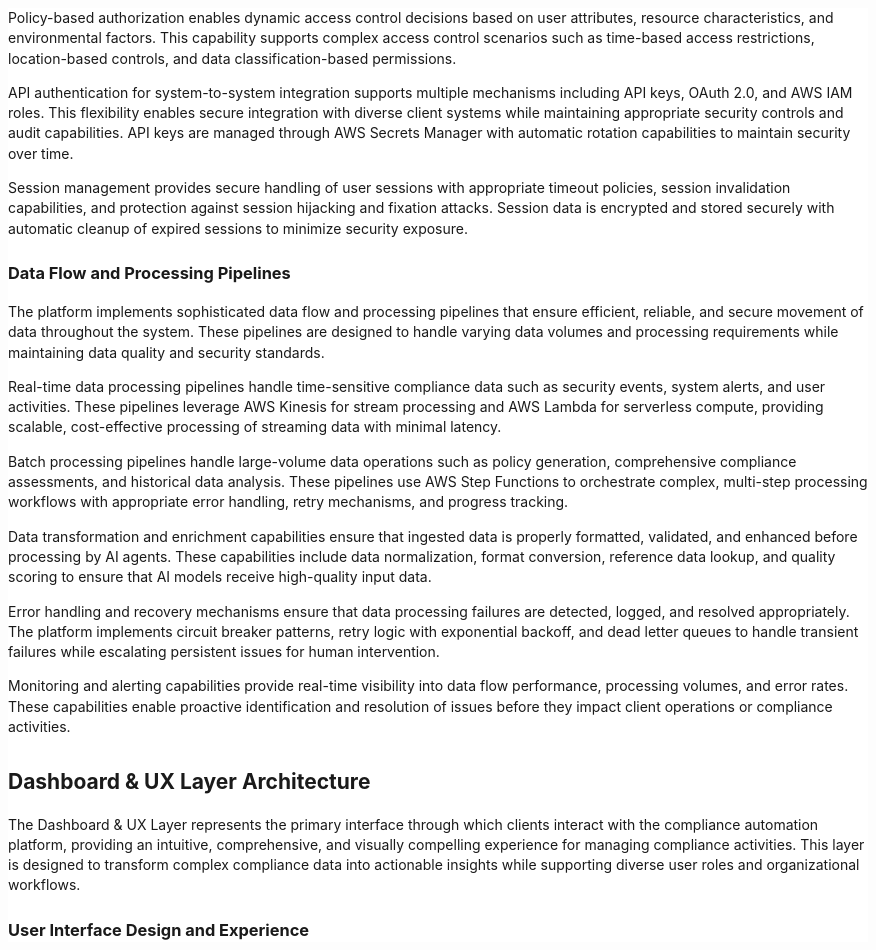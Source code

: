 Policy-based authorization enables dynamic access control decisions based on user attributes, resource characteristics, and environmental factors. This capability supports complex access control scenarios such as time-based access restrictions, location-based controls, and data classification-based permissions.

API authentication for system-to-system integration supports multiple mechanisms including API keys, OAuth 2.0, and AWS IAM roles. This flexibility enables secure integration with diverse client systems while maintaining appropriate security controls and audit capabilities. API keys are managed through AWS Secrets Manager with automatic rotation capabilities to maintain security over time.

Session management provides secure handling of user sessions with appropriate timeout policies, session invalidation capabilities, and protection against session hijacking and fixation attacks. Session data is encrypted and stored securely with automatic cleanup of expired sessions to minimize security exposure.

### Data Flow and Processing Pipelines

The platform implements sophisticated data flow and processing pipelines that ensure efficient, reliable, and secure movement of data throughout the system. These pipelines are designed to handle varying data volumes and processing requirements while maintaining data quality and security standards.

Real-time data processing pipelines handle time-sensitive compliance data such as security events, system alerts, and user activities. These pipelines leverage AWS Kinesis for stream processing and AWS Lambda for serverless compute, providing scalable, cost-effective processing of streaming data with minimal latency.

Batch processing pipelines handle large-volume data operations such as policy generation, comprehensive compliance assessments, and historical data analysis. These pipelines use AWS Step Functions to orchestrate complex, multi-step processing workflows with appropriate error handling, retry mechanisms, and progress tracking.

Data transformation and enrichment capabilities ensure that ingested data is properly formatted, validated, and enhanced before processing by AI agents. These capabilities include data normalization, format conversion, reference data lookup, and quality scoring to ensure that AI models receive high-quality input data.

Error handling and recovery mechanisms ensure that data processing failures are detected, logged, and resolved appropriately. The platform implements circuit breaker patterns, retry logic with exponential backoff, and dead letter queues to handle transient failures while escalating persistent issues for human intervention.

Monitoring and alerting capabilities provide real-time visibility into data flow performance, processing volumes, and error rates. These capabilities enable proactive identification and resolution of issues before they impact client operations or compliance activities.


## Dashboard & UX Layer Architecture

The Dashboard & UX Layer represents the primary interface through which clients interact with the compliance automation platform, providing an intuitive, comprehensive, and visually compelling experience for managing compliance activities. This layer is designed to transform complex compliance data into actionable insights while supporting diverse user roles and organizational workflows.

### User Interface Design and Experience
